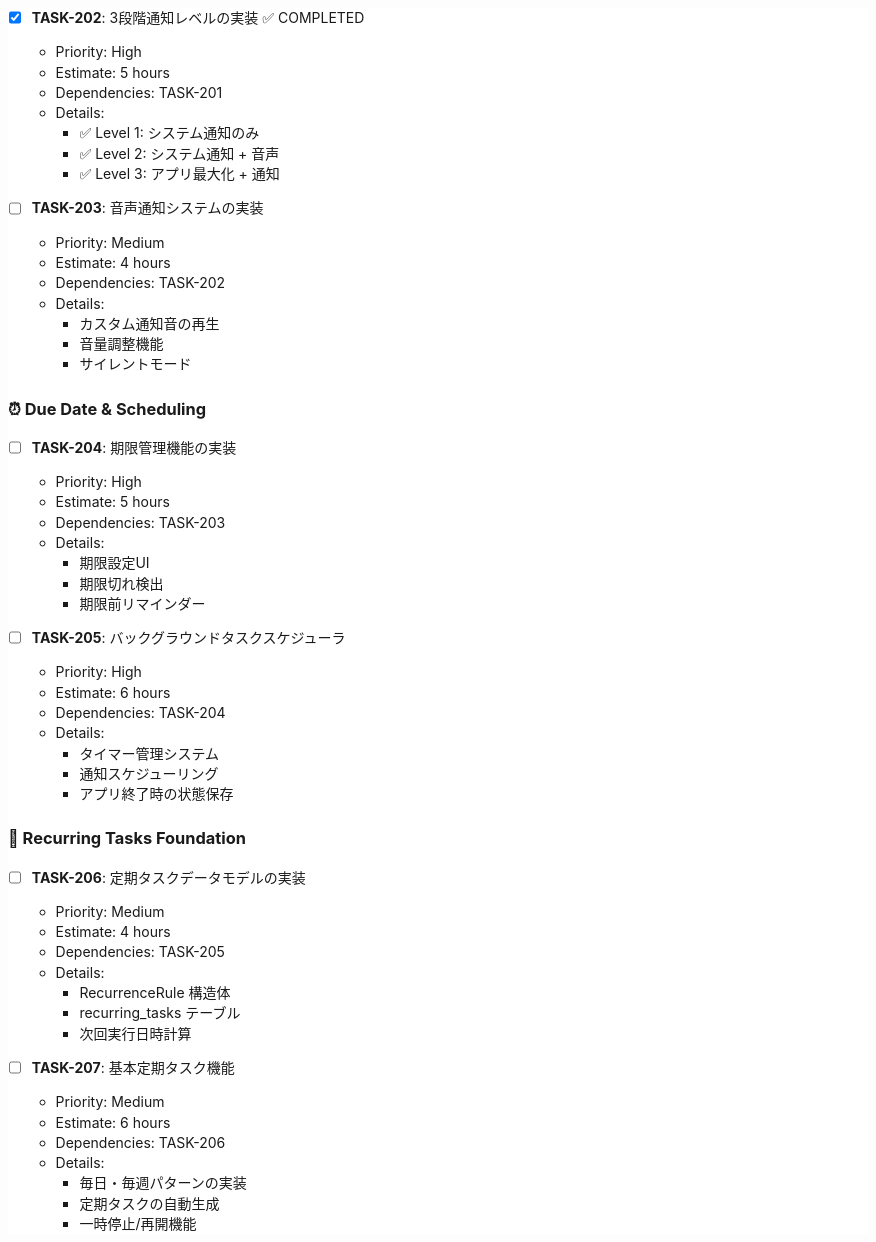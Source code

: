 - [x] **TASK-202**: 3段階通知レベルの実装 ✅ COMPLETED
  - Priority: High
  - Estimate: 5 hours
  - Dependencies: TASK-201
  - Details:
    - ✅ Level 1: システム通知のみ
    - ✅ Level 2: システム通知 + 音声
    - ✅ Level 3: アプリ最大化 + 通知

- [ ] **TASK-203**: 音声通知システムの実装
  - Priority: Medium
  - Estimate: 4 hours
  - Dependencies: TASK-202
  - Details:
    - カスタム通知音の再生
    - 音量調整機能
    - サイレントモード

### ⏰ Due Date & Scheduling
- [ ] **TASK-204**: 期限管理機能の実装
  - Priority: High
  - Estimate: 5 hours
  - Dependencies: TASK-203
  - Details:
    - 期限設定UI
    - 期限切れ検出
    - 期限前リマインダー

- [ ] **TASK-205**: バックグラウンドタスクスケジューラ
  - Priority: High
  - Estimate: 6 hours
  - Dependencies: TASK-204
  - Details:
    - タイマー管理システム
    - 通知スケジューリング
    - アプリ終了時の状態保存

### 🔄 Recurring Tasks Foundation
- [ ] **TASK-206**: 定期タスクデータモデルの実装
  - Priority: Medium
  - Estimate: 4 hours
  - Dependencies: TASK-205
  - Details:
    - RecurrenceRule 構造体
    - recurring_tasks テーブル
    - 次回実行日時計算

- [ ] **TASK-207**: 基本定期タスク機能
  - Priority: Medium
  - Estimate: 6 hours
  - Dependencies: TASK-206
  - Details:
    - 毎日・毎週パターンの実装
    - 定期タスクの自動生成
    - 一時停止/再開機能
